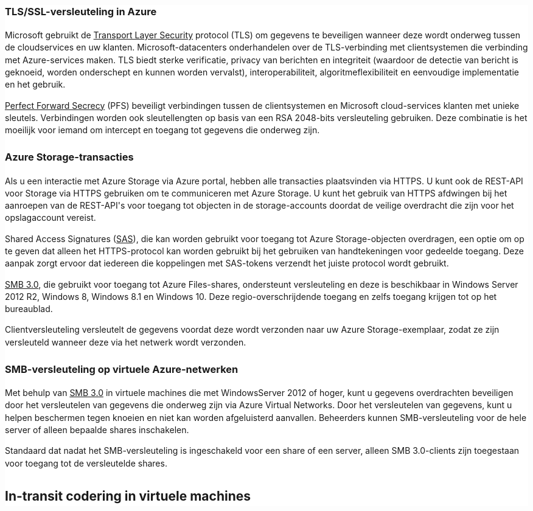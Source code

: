 ### <a name="tlsssl-encryption-in-azure"></a>TLS/SSL-versleuteling in Azure

Microsoft gebruikt de [Transport Layer Security](https://en.wikipedia.org/wiki/Transport_Layer_Security) protocol (TLS) om gegevens te beveiligen wanneer deze wordt onderweg tussen de cloudservices en uw klanten. Microsoft-datacenters onderhandelen over de TLS-verbinding met clientsystemen die verbinding met Azure-services maken. TLS biedt sterke verificatie, privacy van berichten en integriteit (waardoor de detectie van bericht is geknoeid, worden onderschept en kunnen worden vervalst), interoperabiliteit, algoritmeflexibiliteit en eenvoudige implementatie en het gebruik.

[Perfect Forward Secrecy](https://en.wikipedia.org/wiki/Forward_secrecy) (PFS) beveiligt verbindingen tussen de clientsystemen en Microsoft cloud-services klanten met unieke sleutels. Verbindingen worden ook sleutellengten op basis van een RSA 2048-bits versleuteling gebruiken. Deze combinatie is het moeilijk voor iemand om intercept en toegang tot gegevens die onderweg zijn.

### <a name="azure-storage-transactions"></a>Azure Storage-transacties

Als u een interactie met Azure Storage via Azure portal, hebben alle transacties plaatsvinden via HTTPS. U kunt ook de REST-API voor Storage via HTTPS gebruiken om te communiceren met Azure Storage. U kunt het gebruik van HTTPS afdwingen bij het aanroepen van de REST-API's voor toegang tot objecten in de storage-accounts doordat de veilige overdracht die zijn voor het opslagaccount vereist.

Shared Access Signatures ([SAS](../storage/storage-dotnet-shared-access-signature-part-1.md)), die kan worden gebruikt voor toegang tot Azure Storage-objecten overdragen, een optie om op te geven dat alleen het HTTPS-protocol kan worden gebruikt bij het gebruiken van handtekeningen voor gedeelde toegang. Deze aanpak zorgt ervoor dat iedereen die koppelingen met SAS-tokens verzendt het juiste protocol wordt gebruikt.

[SMB 3.0](https://technet.microsoft.com/library/dn551363(v=ws.11).aspx#BKMK_SMBEncryption), die gebruikt voor toegang tot Azure Files-shares, ondersteunt versleuteling en deze is beschikbaar in Windows Server 2012 R2, Windows 8, Windows 8.1 en Windows 10. Deze regio-overschrijdende toegang en zelfs toegang krijgen tot op het bureaublad.

Clientversleuteling versleutelt de gegevens voordat deze wordt verzonden naar uw Azure Storage-exemplaar, zodat ze zijn versleuteld wanneer deze via het netwerk wordt verzonden.

### <a name="smb-encryption-over-azure-virtual-networks"></a>SMB-versleuteling op virtuele Azure-netwerken 

Met behulp van [SMB 3.0](https://support.microsoft.com/help/2709568/new-smb-3-0-features-in-the-windows-server-2012-file-server) in virtuele machines die met WindowsServer 2012 of hoger, kunt u gegevens overdrachten beveiligen door het versleutelen van gegevens die onderweg zijn via Azure Virtual Networks. Door het versleutelen van gegevens, kunt u helpen beschermen tegen knoeien en niet kan worden afgeluisterd aanvallen. Beheerders kunnen SMB-versleuteling voor de hele server of alleen bepaalde shares inschakelen.

Standaard dat nadat het SMB-versleuteling is ingeschakeld voor een share of een server, alleen SMB 3.0-clients zijn toegestaan voor toegang tot de versleutelde shares.

## <a name="in-transit-encryption-in-vms"></a>In-transit codering in virtuele machines

